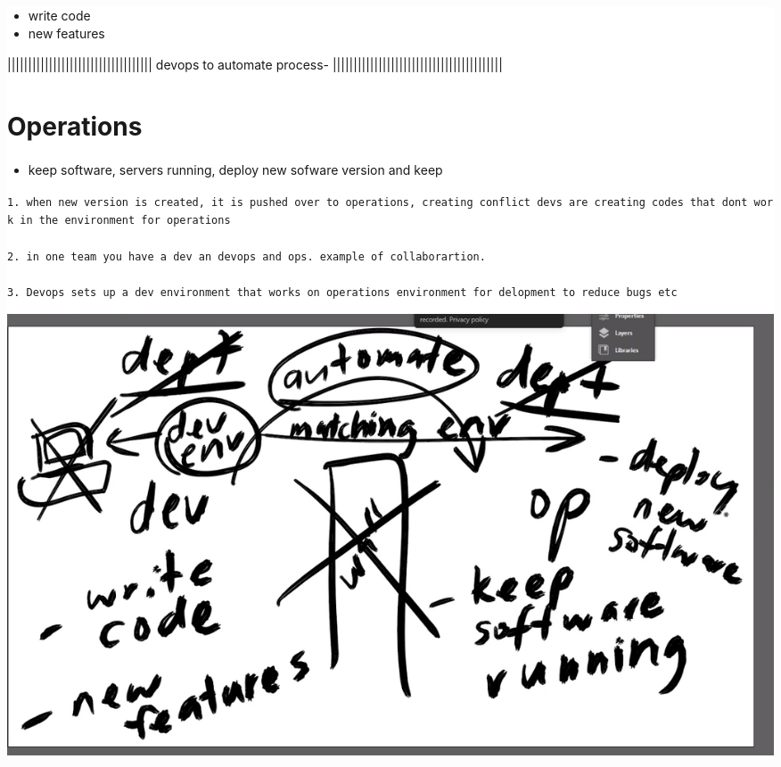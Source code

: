 - write code
- new features


|||||||||||||||||||||||||||||||||||  devops to automate process- ||||||||||||||||||||||||||||||||||||||||| 

# Operations 

- keep software, servers running, deploy new sofware version and keep 

```
1. when new version is created, it is pushed over to operations, creating conflict devs are creating codes that dont work in the environment for operations 

2. in one team you have a dev an devops and ops. example of collaborartion. 

3. Devops sets up a dev environment that works on operations environment for delopment to reduce bugs etc 
```

![Alt text](Devops.png)









